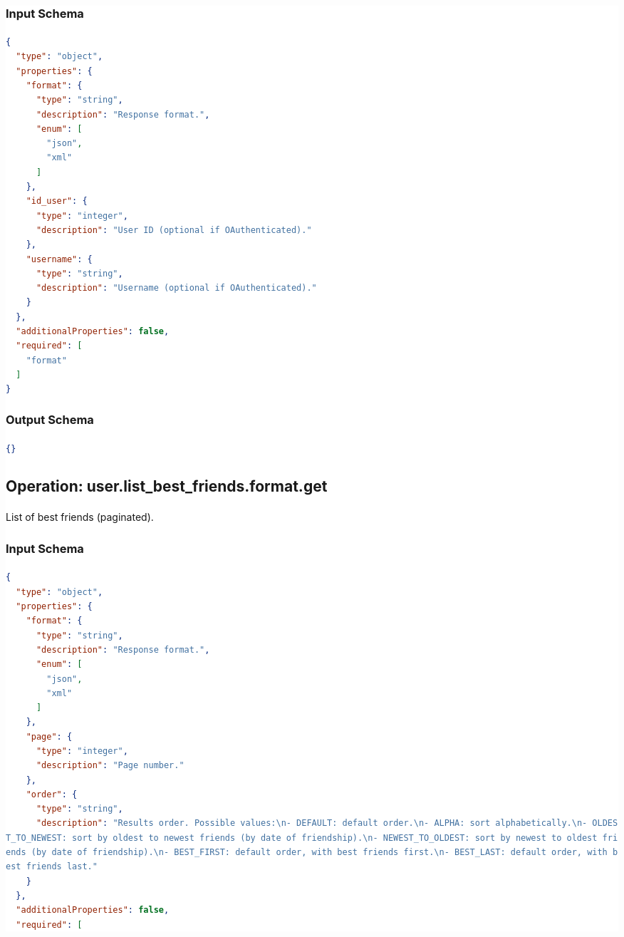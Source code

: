 ### Input Schema
```json
{
  "type": "object",
  "properties": {
    "format": {
      "type": "string",
      "description": "Response format.",
      "enum": [
        "json",
        "xml"
      ]
    },
    "id_user": {
      "type": "integer",
      "description": "User ID (optional if OAuthenticated)."
    },
    "username": {
      "type": "string",
      "description": "Username (optional if OAuthenticated)."
    }
  },
  "additionalProperties": false,
  "required": [
    "format"
  ]
}
```
### Output Schema
```json
{}
```
## Operation: user.list_best_friends.format.get
List of best friends (paginated).

### Input Schema
```json
{
  "type": "object",
  "properties": {
    "format": {
      "type": "string",
      "description": "Response format.",
      "enum": [
        "json",
        "xml"
      ]
    },
    "page": {
      "type": "integer",
      "description": "Page number."
    },
    "order": {
      "type": "string",
      "description": "Results order. Possible values:\n- DEFAULT: default order.\n- ALPHA: sort alphabetically.\n- OLDEST_TO_NEWEST: sort by oldest to newest friends (by date of friendship).\n- NEWEST_TO_OLDEST: sort by newest to oldest friends (by date of friendship).\n- BEST_FIRST: default order, with best friends first.\n- BEST_LAST: default order, with best friends last."
    }
  },
  "additionalProperties": false,
  "required": [
```